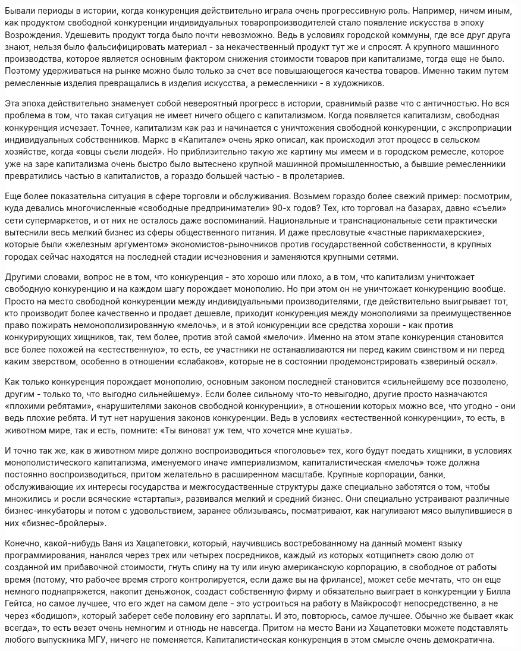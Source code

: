 
Бывали периоды в истории, когда конкуренция действительно играла очень прогрессивную роль. Например, ничем иным, как продуктом свободной конкуренции индивидуальных товаропроизводителей стало появление искусства в эпоху Возрождения. Удешевить продукт тогда было почти невозможно. Ведь в условиях городской коммуны, где все друг друга знают, нельзя было фальсифицировать материал - за некачественный продукт тут же и спросят. А крупного машинного производства, которое является основным фактором снижения стоимости товаров при капитализме, тогда еще не было. Поэтому удерживаться на рынке можно было только за счет все повышающегося качества товаров. Именно таким путем ремесленные изделия превращались в изделия искусства, а ремесленники - в художников.

Эта эпоха действительно знаменует собой невероятный прогресс в истории, сравнимый разве что с античностью. Но вся проблема в том, что такая ситуация не имеет ничего общего с капитализмом. Когда появляется капитализм, свободная конкуренция исчезает. Точнее, капитализм как раз и начинается с уничтожения свободной конкуренции, с экспроприации индивидуальных собственников. Маркс в «Капитале» очень ярко описал, как происходил этот процесс в сельском хозяйстве, когда «овцы съели людей». Но приблизительно такую же картину мы имеем и в городском ремесле, которое уже на заре капитализма очень быстро было вытеснено крупной машинной промышленностью, а бывшие ремесленники превратились частью в капиталистов, а гораздо большей частью - в пролетариев.

Еще более показательна ситуация в сфере торговли и обслуживания. Возьмем гораздо более свежий пример: посмотрим, куда девались многочисленные «свободные предприниматели» 90-х годов? Тех, кто торговал на базарах, давно «съели» сети супермаркетов, и от них не осталось даже воспоминаний. Национальные и транснациональные сети практически вытеснили весь мелкий бизнес из сферы общественного питания. И даже пресловутые «частные парикмахерские», которые были «железным аргументом» экономистов-рыночников против государственной собственности, в крупных городах сейчас находятся на последней стадии исчезновения и заменяются крупными сетями.

Другими словами, вопрос не в том, что конкуренция - это хорошо или плохо, а в том, что капитализм уничтожает свободную конкуренцию и на каждом шагу порождает монополию. Но при этом он не уничтожает конкуренцию вообще. Просто на место свободной конкуренции между индивидуальными производителями, где действительно выигрывает тот, кто производит более качественно и продает дешевле, приходит конкуренция между монополиями за преимущественное право пожирать немонополизированную «мелочь», и в этой конкуренции все средства хороши - как против конкурирующих хищников, так, тем более, против этой самой «мелочи». Именно на этом этапе конкуренция становится все более похожей на «естественную», то есть, ее участники не останавливаются ни перед каким свинством и ни перед каким зверством, особенно в отношении «слабаков», которые не в состоянии продемонстрировать «звериный оскал».

Как только конкуренция порождает монополию, основным законом последней становится «сильнейшему все позволено, другим - только то, что выгодно сильнейшему». Если более сильному что-то невыгодно, другие просто назначаются «плохими ребятами», «нарушителями законов свободной конкуренции», в отношении которых можно все, что угодно - они ведь плохие ребята. И тут нет нарушения законов конкуренции. Ведь в условиях «естественной конкуренции», то есть, в животном мире, так и есть, помните: «Ты виноват уж тем, что хочется мне кушать».

И точно так же, как в животном мире должно воспроизводиться «поголовье» тех, кого будут поедать хищники, в условиях монополистического капитализма, именуемого иначе империализмом, капиталистическая «мелочь» тоже должна постоянно воспроизводиться, притом желательно в расширенном масштабе. Крупные корпорации, банки, обслуживающие их интересы государства и межгосудаственные структуры даже специально заботятся о том, чтобы множились и росли всяческие «стартапы», развивался мелкий и средний бизнес. Они специально устраивают различные бизнес-инкубаторы и потом с удовольствием, заранее облизываясь, посматривают, как нагуливают мясо вылупившиеся в них «бизнес-бройлеры».

Конечно, какой-нибудь Ваня из Хацапетовки, который, научившись востребованному на данный момент языку программирования, нанялся через трех или четырех посредников, каждый из которых «отщипнет» свою долю от созданной им прибавочной стоимости, гнуть спину на ту или иную американскую корпорацию, в свободное от работы время (потому, что рабочее время строго контролируется, если даже вы на фрилансе), может себе мечтать, что он еще немного поднапряжется, накопит деньжонок, создаст собственную фирму и обязательно выиграет в конкуренции у Билла Гейтса, но самое лучшее, что его ждет на самом деле - это устроиться на работу в Майкрософт непосредственно, а не через «бодишоп», который заберет себе половину его зарплаты. И это, повторюсь, самое лучшее. Обычно же бывает «как всегда», то есть везет очень немногим и отнюдь не навсегда. Притом на место Вани из Хацапетовки можете подставлять любого выпускника МГУ, ничего не поменяется. Капиталистическая конкуренция в этом смысле очень демократична.
